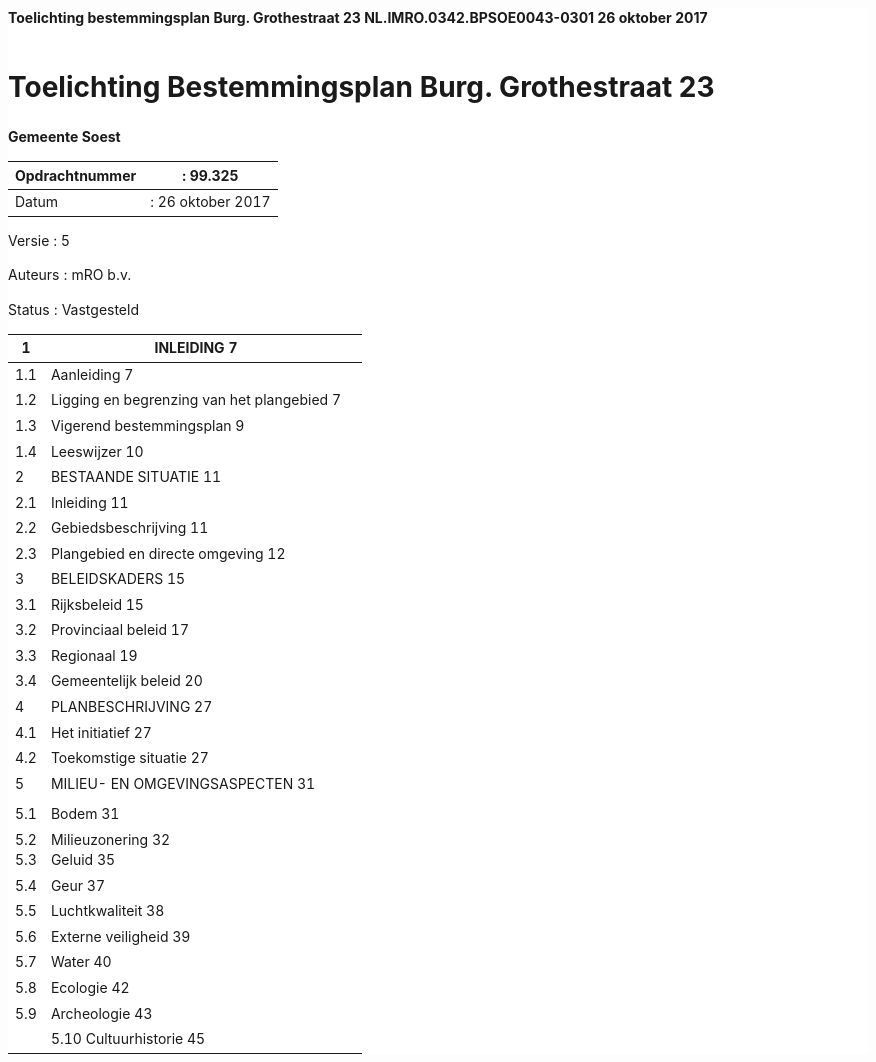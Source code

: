 **Toelichting bestemmingsplan Burg. Grothestraat 23 NL.IMRO.0342.BPSOE0043-0301 26 oktober 2017** 

# **Toelichting Bestemmingsplan Burg. Grothestraat 23**

**Gemeente Soest** 

| Opdrachtnummer | : 99.325          |
|----------------|-------------------|
| Datum          | : 26 oktober 2017 |

Versie : 5

Auteurs : mRO b.v.

Status : Vastgesteld

| 1          | INLEIDING  7                                |  |
|------------|---------------------------------------------|--|
| 1.1        | Aanleiding  7                               |  |
| 1.2        | Ligging en begrenzing van het plangebied  7 |  |
| 1.3        | Vigerend bestemmingsplan  9                 |  |
| 1.4        | Leeswijzer  10                              |  |
| 2          | BESTAANDE SITUATIE  11                      |  |
| 2.1        | Inleiding  11                               |  |
| 2.2        | Gebiedsbeschrijving  11                     |  |
| 2.3        | Plangebied en directe omgeving  12          |  |
| 3          | BELEIDSKADERS  15                           |  |
| 3.1        | Rijksbeleid  15                             |  |
| 3.2        | Provinciaal beleid  17                      |  |
| 3.3        | Regionaal  19                               |  |
| 3.4        | Gemeentelijk beleid  20                     |  |
| 4          | PLANBESCHRIJVING  27                        |  |
| 4.1        | Het initiatief  27                          |  |
| 4.2        | Toekomstige situatie  27                    |  |
| 5          | MILIEU- EN OMGEVINGSASPECTEN  31            |  |
|            |                                             |  |
| 5.1        | Bodem  31                                   |  |
| 5.2<br>5.3 | Milieuzonering  32<br>Geluid  35            |  |
| 5.4        | Geur  37                                    |  |
| 5.5        | Luchtkwaliteit  38                          |  |
| 5.6        | Externe veiligheid  39                      |  |
| 5.7        | Water  40                                   |  |
| 5.8        | Ecologie  42                                |  |
| 5.9        | Archeologie  43                             |  |
|            | 5.10 Cultuurhistorie  45                    |  |